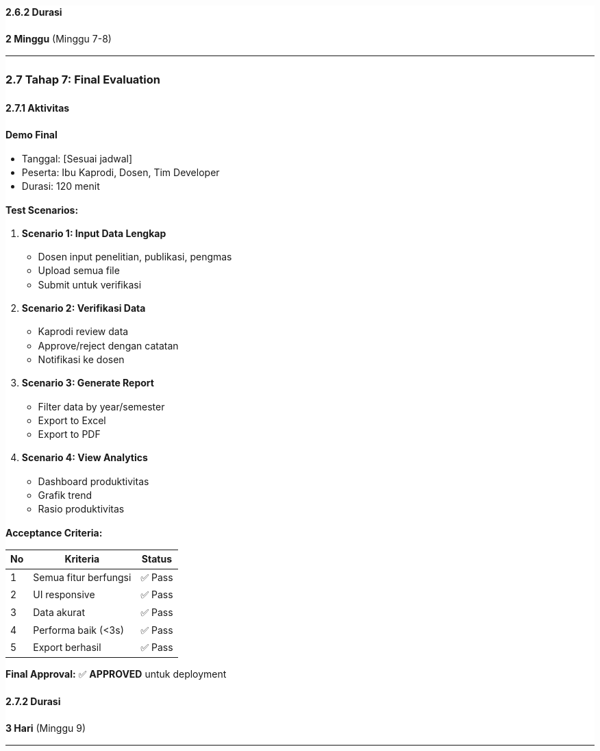 #### 2.6.2 Durasi
**2 Minggu** (Minggu 7-8)

---

### 2.7 Tahap 7: Final Evaluation

#### 2.7.1 Aktivitas

**Demo Final**
- Tanggal: [Sesuai jadwal]
- Peserta: Ibu Kaprodi, Dosen, Tim Developer
- Durasi: 120 menit

**Test Scenarios:**

1. **Scenario 1: Input Data Lengkap**
   - Dosen input penelitian, publikasi, pengmas
   - Upload semua file
   - Submit untuk verifikasi

2. **Scenario 2: Verifikasi Data**
   - Kaprodi review data
   - Approve/reject dengan catatan
   - Notifikasi ke dosen

3. **Scenario 3: Generate Report**
   - Filter data by year/semester
   - Export to Excel
   - Export to PDF

4. **Scenario 4: View Analytics**
   - Dashboard produktivitas
   - Grafik trend
   - Rasio produktivitas

**Acceptance Criteria:**

| No | Kriteria | Status |
|----|----------|--------|
| 1 | Semua fitur berfungsi | ✅ Pass |
| 2 | UI responsive | ✅ Pass |
| 3 | Data akurat | ✅ Pass |
| 4 | Performa baik (<3s) | ✅ Pass |
| 5 | Export berhasil | ✅ Pass |

**Final Approval:**
✅ **APPROVED** untuk deployment

#### 2.7.2 Durasi
**3 Hari** (Minggu 9)

---